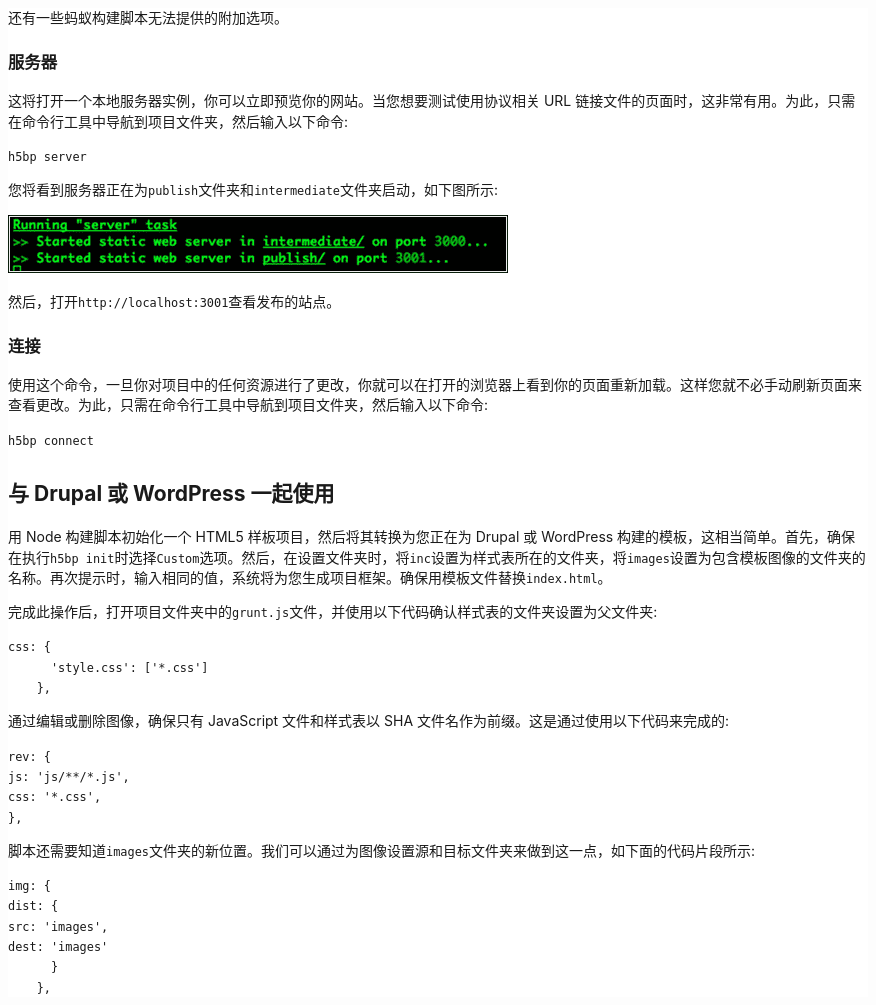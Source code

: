 还有一些蚂蚁构建脚本无法提供的附加选项。

### 服务器

这将打开一个本地服务器实例，你可以立即预览你的网站。当您想要测试使用协议相关 URL 链接文件的页面时，这非常有用。为此，只需在命令行工具中导航到项目文件夹，然后输入以下命令:

```html
h5bp server
```

您将看到服务器正在为`publish`文件夹和`intermediate`文件夹启动，如下图所示:

![Server](img/8505_07_08.jpg)

然后，打开`http://localhost:3001`查看发布的站点。

### 连接

使用这个命令，一旦你对项目中的任何资源进行了更改，你就可以在打开的浏览器上看到你的页面重新加载。这样您就不必手动刷新页面来查看更改。为此，只需在命令行工具中导航到项目文件夹，然后输入以下命令:

```html
h5bp connect
```

## 与 Drupal 或 WordPress 一起使用

用 Node 构建脚本初始化一个 HTML5 样板项目，然后将其转换为您正在为 Drupal 或 WordPress 构建的模板，这相当简单。首先，确保在执行`h5bp init`时选择`Custom`选项。然后，在设置文件夹时，将`inc`设置为样式表所在的文件夹，将`images`设置为包含模板图像的文件夹的名称。再次提示时，输入相同的值，系统将为您生成项目框架。确保用模板文件替换`index.html`。

完成此操作后，打开项目文件夹中的`grunt.js`文件，并使用以下代码确认样式表的文件夹设置为父文件夹:

```html
css: {
      'style.css': ['*.css']
    },
```

通过编辑或删除图像，确保只有 JavaScript 文件和样式表以 SHA 文件名作为前缀。这是通过使用以下代码来完成的:

```html
rev: {
js: 'js/**/*.js',
css: '*.css',
},
```

脚本还需要知道`images`文件夹的新位置。我们可以通过为图像设置源和目标文件夹来做到这一点，如下面的代码片段所示:

```html
img: {
dist: {
src: 'images',
dest: 'images'
      }
    },
```
